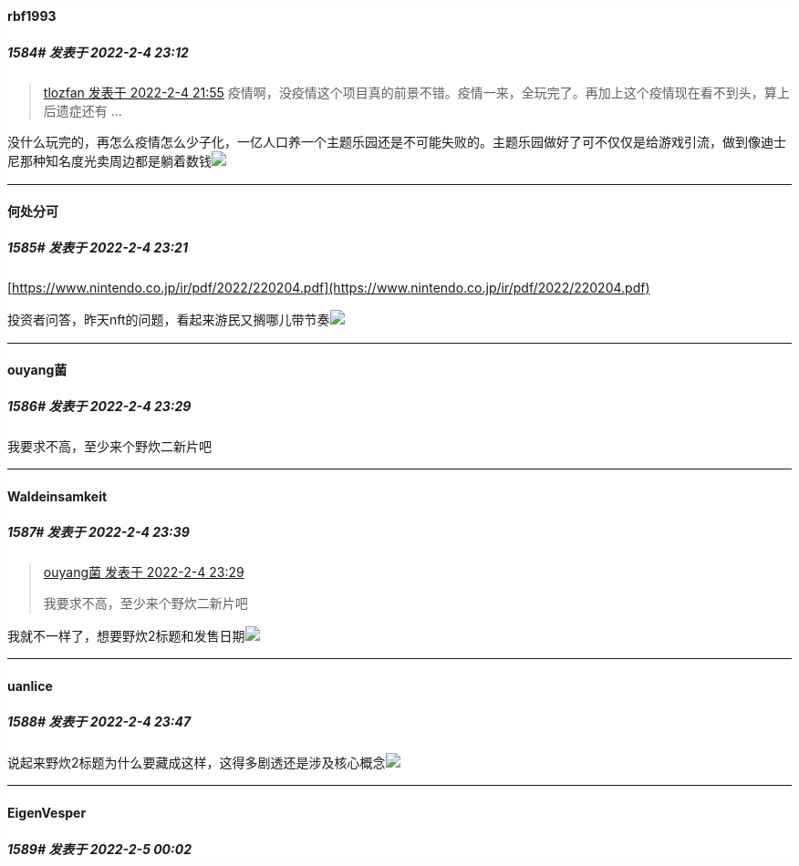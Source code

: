 ####  rbf1993  
##### 1584#       发表于 2022-2-4 23:12

<blockquote><a href="httphttps://bbs.saraba1st.com/2b/forum.php?mod=redirect&amp;goto=findpost&amp;pid=54550166&amp;ptid=2032549" target="_blank">tlozfan 发表于 2022-2-4 21:55</a>
疫情啊，没疫情这个项目真的前景不错。疫情一来，全玩完了。再加上这个疫情现在看不到头，算上后遗症还有 ...</blockquote>
没什么玩完的，再怎么疫情怎么少子化，一亿人口养一个主题乐园还是不可能失败的。主题乐园做好了可不仅仅是给游戏引流，做到像迪士尼那种知名度光卖周边都是躺着数钱<img src="https://static.saraba1st.com/image/smiley/face2017/026.png" referrerpolicy="no-referrer">



*****

####  何处分可  
##### 1585#       发表于 2022-2-4 23:21

[https://www.nintendo.co.jp/ir/pdf/2022/220204.pdf](https://www.nintendo.co.jp/ir/pdf/2022/220204.pdf)

投资者问答，昨天nft的问题，看起来游民又搁哪儿带节奏<img src="https://static.saraba1st.com/image/smiley/face2017/009.gif" referrerpolicy="no-referrer">



*****

####  ouyang菌  
##### 1586#       发表于 2022-2-4 23:29

我要求不高，至少来个野炊二新片吧

*****

####  Waldeinsamkeit  
##### 1587#       发表于 2022-2-4 23:39

<blockquote><a href="httphttps://bbs.saraba1st.com/2b/forum.php?mod=redirect&amp;goto=findpost&amp;pid=54551956&amp;ptid=2032549" target="_blank">ouyang菌 发表于 2022-2-4 23:29</a>

我要求不高，至少来个野炊二新片吧</blockquote>
我就不一样了，想要野炊2标题和发售日期<img src="https://static.saraba1st.com/image/smiley/face2017/074.png" referrerpolicy="no-referrer">



*****

####  uanlice  
##### 1588#       发表于 2022-2-4 23:47

说起来野炊2标题为什么要藏成这样，这得多剧透还是涉及核心概念<img src="https://static.saraba1st.com/image/smiley/face2017/125.png" referrerpolicy="no-referrer">

*****

####  EigenVesper  
##### 1589#       发表于 2022-2-5 00:02
